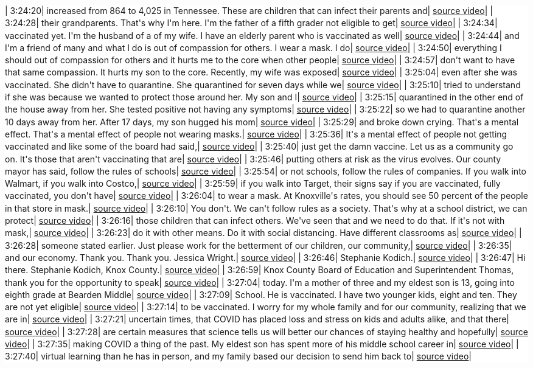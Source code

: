 | 3:24:20| increased from 864 to 4,025 in Tennessee. These are children that can infect their parents and| [source video](https://archive.org/details/school-board-ws-4178-210804?start=12260)|
| 3:24:28| their grandparents. That's why I'm here. I'm the father of a fifth grader not eligible to get| [source video](https://archive.org/details/school-board-ws-4178-210804?start=12268)|
| 3:24:34| vaccinated yet. I'm the husband of a of my wife. I have an elderly parent who is vaccinated as well| [source video](https://archive.org/details/school-board-ws-4178-210804?start=12274)|
| 3:24:44| and I'm a friend of many and what I do is out of compassion for others. I wear a mask. I do| [source video](https://archive.org/details/school-board-ws-4178-210804?start=12284)|
| 3:24:50| everything I should out of compassion for others and it hurts me to the core when other people| [source video](https://archive.org/details/school-board-ws-4178-210804?start=12290)|
| 3:24:57| don't want to have that same compassion. It hurts my son to the core. Recently, my wife was exposed| [source video](https://archive.org/details/school-board-ws-4178-210804?start=12297)|
| 3:25:04| even after she was vaccinated. She didn't have to quarantine. She quarantined for seven days while we| [source video](https://archive.org/details/school-board-ws-4178-210804?start=12304)|
| 3:25:10| tried to understand if she was because we wanted to protect those around her. My son and I| [source video](https://archive.org/details/school-board-ws-4178-210804?start=12310)|
| 3:25:15| quarantined in the other end of the house away from her. She tested positive not having any symptoms| [source video](https://archive.org/details/school-board-ws-4178-210804?start=12315)|
| 3:25:22| so we had to quarantine another 10 days away from her. After 17 days, my son hugged his mom| [source video](https://archive.org/details/school-board-ws-4178-210804?start=12322)|
| 3:25:29| and broke down crying. That's a mental effect. That's a mental effect of people not wearing masks.| [source video](https://archive.org/details/school-board-ws-4178-210804?start=12329)|
| 3:25:36| It's a mental effect of people not getting vaccinated and like some of the board had said,| [source video](https://archive.org/details/school-board-ws-4178-210804?start=12336)|
| 3:25:40| just get the damn vaccine. Let us as a community go on. It's those that aren't vaccinating that are| [source video](https://archive.org/details/school-board-ws-4178-210804?start=12340)|
| 3:25:46| putting others at risk as the virus evolves. Our county mayor has said, follow the rules of schools| [source video](https://archive.org/details/school-board-ws-4178-210804?start=12346)|
| 3:25:54| or not schools, follow the rules of companies. If you walk into Walmart, if you walk into Costco,| [source video](https://archive.org/details/school-board-ws-4178-210804?start=12354)|
| 3:25:59| if you walk into Target, their signs say if you are vaccinated, fully vaccinated, you don't have| [source video](https://archive.org/details/school-board-ws-4178-210804?start=12359)|
| 3:26:04| to wear a mask. At Knoxville's rates, you should see 50 percent of the people in that store in mask.| [source video](https://archive.org/details/school-board-ws-4178-210804?start=12364)|
| 3:26:10| You don't. We can't follow rules as a society. That's why at a school district, we can protect| [source video](https://archive.org/details/school-board-ws-4178-210804?start=12370)|
| 3:26:16| those children that can infect others. We've seen that and we need to do that. If it's not with mask,| [source video](https://archive.org/details/school-board-ws-4178-210804?start=12376)|
| 3:26:23| do it with other means. Do it with social distancing. Have different classrooms as| [source video](https://archive.org/details/school-board-ws-4178-210804?start=12383)|
| 3:26:28| someone stated earlier. Just please work for the betterment of our children, our community,| [source video](https://archive.org/details/school-board-ws-4178-210804?start=12388)|
| 3:26:35| and our economy. Thank you. Thank you. Jessica Wright.| [source video](https://archive.org/details/school-board-ws-4178-210804?start=12395)|
| 3:26:46| Stephanie Kodich.| [source video](https://archive.org/details/school-board-ws-4178-210804?start=12406)|
| 3:26:47| Hi there. Stephanie Kodich, Knox County.| [source video](https://archive.org/details/school-board-ws-4178-210804?start=12407)|
| 3:26:59| Knox County Board of Education and Superintendent Thomas, thank you for the opportunity to speak| [source video](https://archive.org/details/school-board-ws-4178-210804?start=12419)|
| 3:27:04| today. I'm a mother of three and my eldest son is 13, going into eighth grade at Bearden Middle| [source video](https://archive.org/details/school-board-ws-4178-210804?start=12424)|
| 3:27:09| School. He is vaccinated. I have two younger kids, eight and ten. They are not yet eligible| [source video](https://archive.org/details/school-board-ws-4178-210804?start=12429)|
| 3:27:14| to be vaccinated. I worry for my whole family and for our community, realizing that we are in| [source video](https://archive.org/details/school-board-ws-4178-210804?start=12434)|
| 3:27:21| uncertain times, that COVID has placed loss and stress on kids and adults alike, and that there| [source video](https://archive.org/details/school-board-ws-4178-210804?start=12441)|
| 3:27:28| are certain measures that science tells us will better our chances of staying healthy and hopefully| [source video](https://archive.org/details/school-board-ws-4178-210804?start=12448)|
| 3:27:35| making COVID a thing of the past. My eldest son has spent more of his middle school career in| [source video](https://archive.org/details/school-board-ws-4178-210804?start=12455)|
| 3:27:40| virtual learning than he has in person, and my family based our decision to send him back to| [source video](https://archive.org/details/school-board-ws-4178-210804?start=12460)|
